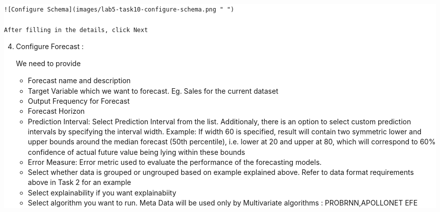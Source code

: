     ![Configure Schema](images/lab5-task10-configure-schema.png " ")

    After filling in the details, click Next

4.  Configure Forecast :

    We need to provide
    - Forecast name and description
    - Target Variable which we want to forecast. Eg. Sales for the current dataset
    - Output Frequency for Forecast
    - Forecast Horizon
    - Prediction Interval: Select Prediction Interval from the list. Additionaly, there is an option to select custom prediction intervals by specifying the interval width. Example: If width 60 is specified, result will contain two symmetric lower and upper bounds around the median forecast (50th percentile), i.e. lower at 20 and upper at 80, which will correspond to 60% confidence of actual future value being lying within these bounds
    - Error Measure: Error metric used to evaluate the performance of the forecasting models.
    - Select whether data is grouped or ungrouped based on example explained above. Refer to data format requirements above in Task 2 for an example
    - Select explainability if you want explainabiity
    - Select algorithm you want to run. Meta Data will be used only by Multivariate algorithms :    PROBRNN,APOLLONET EFE
